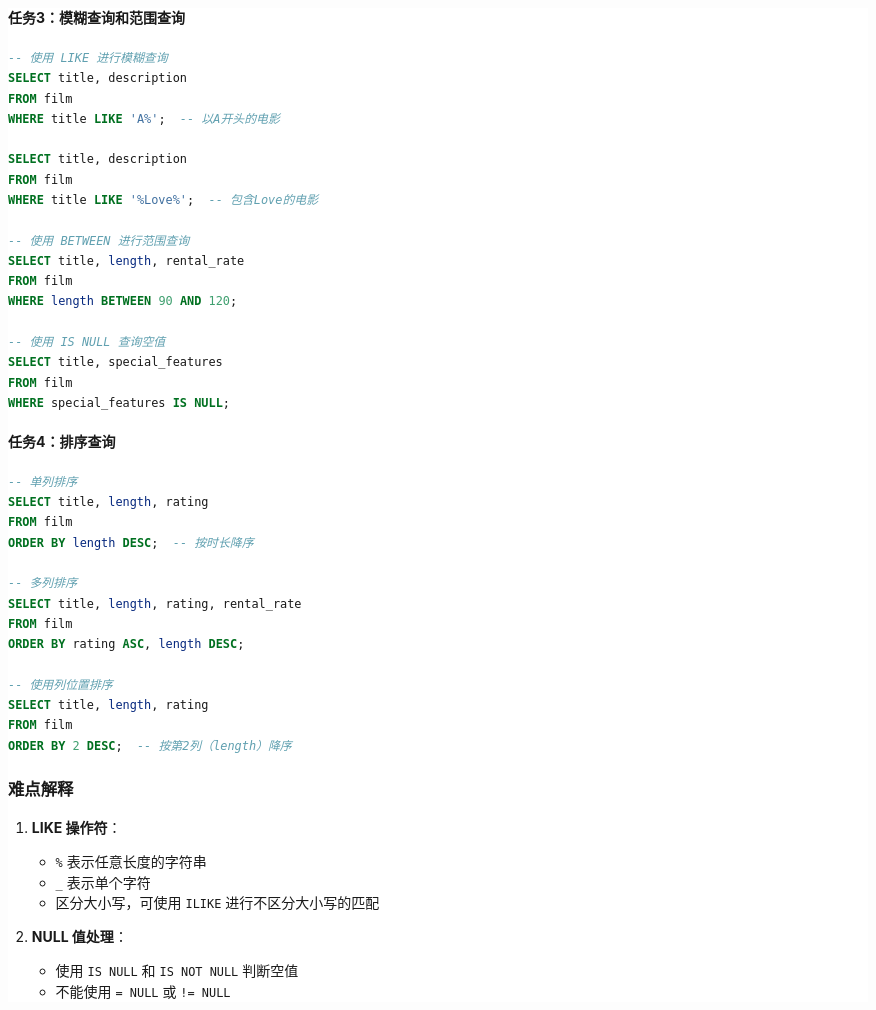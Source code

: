 ```sql
```

#### 任务3：模糊查询和范围查询
```sql
-- 使用 LIKE 进行模糊查询
SELECT title, description
FROM film
WHERE title LIKE 'A%';  -- 以A开头的电影

SELECT title, description
FROM film
WHERE title LIKE '%Love%';  -- 包含Love的电影

-- 使用 BETWEEN 进行范围查询
SELECT title, length, rental_rate
FROM film
WHERE length BETWEEN 90 AND 120;

-- 使用 IS NULL 查询空值
SELECT title, special_features
FROM film
WHERE special_features IS NULL;
```

#### 任务4：排序查询
```sql
-- 单列排序
SELECT title, length, rating
FROM film
ORDER BY length DESC;  -- 按时长降序

-- 多列排序
SELECT title, length, rating, rental_rate
FROM film
ORDER BY rating ASC, length DESC;

-- 使用列位置排序
SELECT title, length, rating
FROM film
ORDER BY 2 DESC;  -- 按第2列（length）降序
```

### 难点解释
1. **LIKE 操作符**：
   - `%` 表示任意长度的字符串
   - `_` 表示单个字符
   - 区分大小写，可使用 `ILIKE` 进行不区分大小写的匹配

2. **NULL 值处理**：
   - 使用 `IS NULL` 和 `IS NOT NULL` 判断空值
   - 不能使用 `= NULL` 或 `!= NULL`
